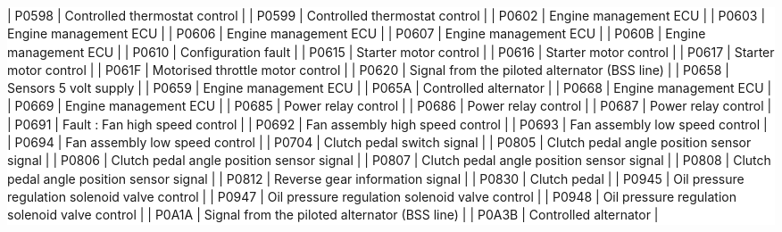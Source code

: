 | P0598 | Controlled thermostat control |
| P0599 | Controlled thermostat control |
| P0602 | Engine management ECU |
| P0603 | Engine management ECU |
| P0606 | Engine management ECU |
| P0607 | Engine management ECU |
| P060B | Engine management ECU |
| P0610 | Configuration fault |
| P0615 | Starter motor control |
| P0616 | Starter motor control |
| P0617 | Starter motor control |
| P061F | Motorised throttle motor control |
| P0620 | Signal from the piloted alternator (BSS line) |
| P0658 | Sensors 5 volt supply |
| P0659 | Engine management ECU |
| P065A | Controlled alternator |
| P0668 | Engine management ECU |
| P0669 | Engine management ECU |
| P0685 | Power relay control |
| P0686 | Power relay control |
| P0687 | Power relay control |
| P0691 | Fault : Fan high speed control |
| P0692 | Fan assembly high speed control |
| P0693 | Fan assembly low speed control |
| P0694 | Fan assembly low speed control |
| P0704 | Clutch pedal switch signal |
| P0805 | Clutch pedal angle position sensor signal |
| P0806 | Clutch pedal angle position sensor signal |
| P0807 | Clutch pedal angle position sensor signal |
| P0808 | Clutch pedal angle position sensor signal |
| P0812 | Reverse gear information signal |
| P0830 | Clutch pedal |
| P0945 | Oil pressure regulation solenoid valve control |
| P0947 | Oil pressure regulation solenoid valve control |
| P0948 | Oil pressure regulation solenoid valve control |
| P0A1A | Signal from the piloted alternator (BSS line) |
| P0A3B | Controlled alternator |